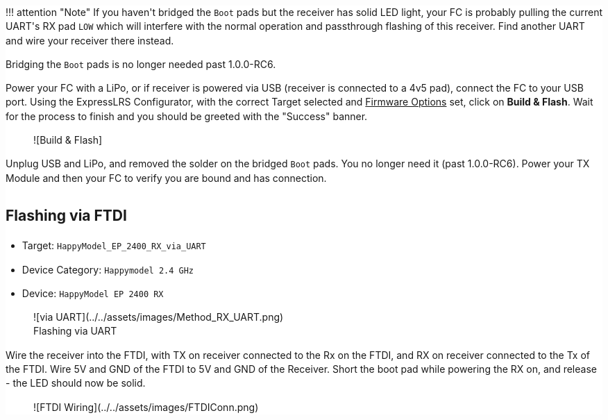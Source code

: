 !!! attention "Note"
    If you haven't bridged the `Boot` pads but the receiver has solid LED light, your FC is probably pulling the current UART's RX pad `LOW` which will interfere with the normal operation and passthrough flashing of this receiver. Find another UART and wire your receiver there instead.

Bridging the `Boot` pads is no longer needed past 1.0.0-RC6. 

Power your FC with a LiPo, or if receiver is powered via USB (receiver is connected to a 4v5 pad), connect the FC to your USB port. Using the ExpressLRS Configurator, with the correct Target selected and [Firmware Options] set, click on **Build & Flash**. Wait for the process to finish and you should be greeted with the "Success" banner.

<figure markdown>
![Build & Flash]
</figure>

Unplug USB and LiPo, and removed the solder on the bridged `Boot` pads. You no longer need it (past 1.0.0-RC6). Power your TX Module and then your FC to verify you are bound and has connection.

## Flashing via FTDI

- Target: `HappyModel_EP_2400_RX_via_UART`

- Device Category: `Happymodel 2.4 GHz`

- Device: `HappyModel EP 2400 RX`

<figure markdown>
![via UART](../../assets/images/Method_RX_UART.png)
<figcaption>Flashing via UART</figcaption>
</figure>

Wire the receiver into the FTDI, with TX on receiver connected to the Rx on the FTDI, and RX on receiver connected to the Tx of the FTDI. Wire 5V and GND of the FTDI to 5V and GND of the Receiver. Short the boot pad while powering the RX on, and release - the LED should now be solid.

<figure markdown>
![FTDI Wiring](../../assets/images/FTDIConn.png)
</figure>


[Build]: ../../assets/images/Build.png
[Build & Flash]: ../../assets/images/BuildFlash.png
[Firmware Options]: ../firmware-options.md
[wired properly]: #wiring-up-your-receiver
[Wiring Guide]: #wiring-up-your-receiver